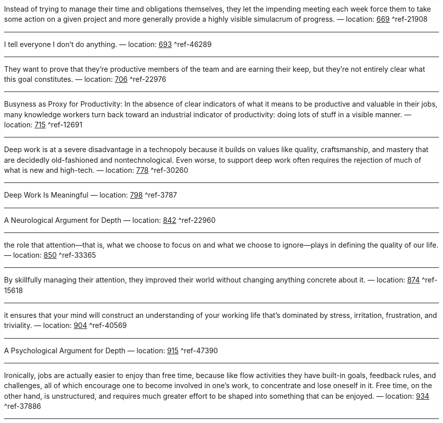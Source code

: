 Instead of trying to manage their time and obligations themselves, they let the impending meeting each week force them to take some action on a given project and more generally provide a highly visible simulacrum of progress. — location: [669](kindle://book?action=open&asin=B00X47ZVXM&location=669) ^ref-21908

---
I tell everyone I don’t do anything. — location: [693](kindle://book?action=open&asin=B00X47ZVXM&location=693) ^ref-46289

---
They want to prove that they’re productive members of the team and are earning their keep, but they’re not entirely clear what this goal constitutes. — location: [706](kindle://book?action=open&asin=B00X47ZVXM&location=706) ^ref-22976

---
Busyness as Proxy for Productivity: In the absence of clear indicators of what it means to be productive and valuable in their jobs, many knowledge workers turn back toward an industrial indicator of productivity: doing lots of stuff in a visible manner. — location: [715](kindle://book?action=open&asin=B00X47ZVXM&location=715) ^ref-12691

---
Deep work is at a severe disadvantage in a technopoly because it builds on values like quality, craftsmanship, and mastery that are decidedly old-fashioned and nontechnological. Even worse, to support deep work often requires the rejection of much of what is new and high-tech. — location: [778](kindle://book?action=open&asin=B00X47ZVXM&location=778) ^ref-30260

---
Deep Work Is Meaningful — location: [798](kindle://book?action=open&asin=B00X47ZVXM&location=798) ^ref-3787

---
A Neurological Argument for Depth — location: [842](kindle://book?action=open&asin=B00X47ZVXM&location=842) ^ref-22960

---
the role that attention—that is, what we choose to focus on and what we choose to ignore—plays in defining the quality of our life. — location: [850](kindle://book?action=open&asin=B00X47ZVXM&location=850) ^ref-33365

---
By skillfully managing their attention, they improved their world without changing anything concrete about it. — location: [874](kindle://book?action=open&asin=B00X47ZVXM&location=874) ^ref-15618

---
it ensures that your mind will construct an understanding of your working life that’s dominated by stress, irritation, frustration, and triviality. — location: [904](kindle://book?action=open&asin=B00X47ZVXM&location=904) ^ref-40569

---
A Psychological Argument for Depth — location: [915](kindle://book?action=open&asin=B00X47ZVXM&location=915) ^ref-47390

---
Ironically, jobs are actually easier to enjoy than free time, because like flow activities they have built-in goals, feedback rules, and challenges, all of which encourage one to become involved in one’s work, to concentrate and lose oneself in it. Free time, on the other hand, is unstructured, and requires much greater effort to be shaped into something that can be enjoyed. — location: [934](kindle://book?action=open&asin=B00X47ZVXM&location=934) ^ref-37886

---